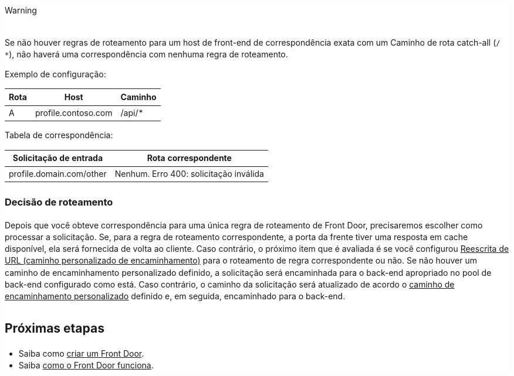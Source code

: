 >[!WARNING]
> </br> Se não houver regras de roteamento para um host de front-end de correspondência exata com um Caminho de rota catch-all (`/*`), não haverá uma correspondência com nenhuma regra de roteamento.
>
> Exemplo de configuração:
>
> | Rota | Host             | Caminho    |
> |-------|------------------|---------|
> | A     | profile.contoso.com | /api/\* |
>
> Tabela de correspondência:
>
> | Solicitação de entrada       | Rota correspondente |
> |------------------------|---------------|
> | profile.domain.com/other | Nenhum. Erro 400: solicitação inválida |

### <a name="routing-decision"></a>Decisão de roteamento
Depois que você obteve correspondência para uma única regra de roteamento de Front Door, precisaremos escolher como processar a solicitação. Se, para a regra de roteamento correspondente, a porta da frente tiver uma resposta em cache disponível, ela será fornecida de volta ao cliente. Caso contrário, o próximo item que é avaliada é se você configurou [Reescrita de URL (caminho personalizado de encaminhamento)](front-door-url-rewrite.md) para o roteamento de regra correspondente ou não. Se não houver um caminho de encaminhamento personalizado definido, a solicitação será encaminhada para o back-end apropriado no pool de back-end configurado como está. Caso contrário, o caminho da solicitação será atualizado de acordo o [caminho de encaminhamento personalizado](front-door-url-rewrite.md) definido e, em seguida, encaminhado para o back-end.

## <a name="next-steps"></a>Próximas etapas

- Saiba como [criar um Front Door](quickstart-create-front-door.md).
- Saiba [como o Front Door funciona](front-door-routing-architecture.md).
